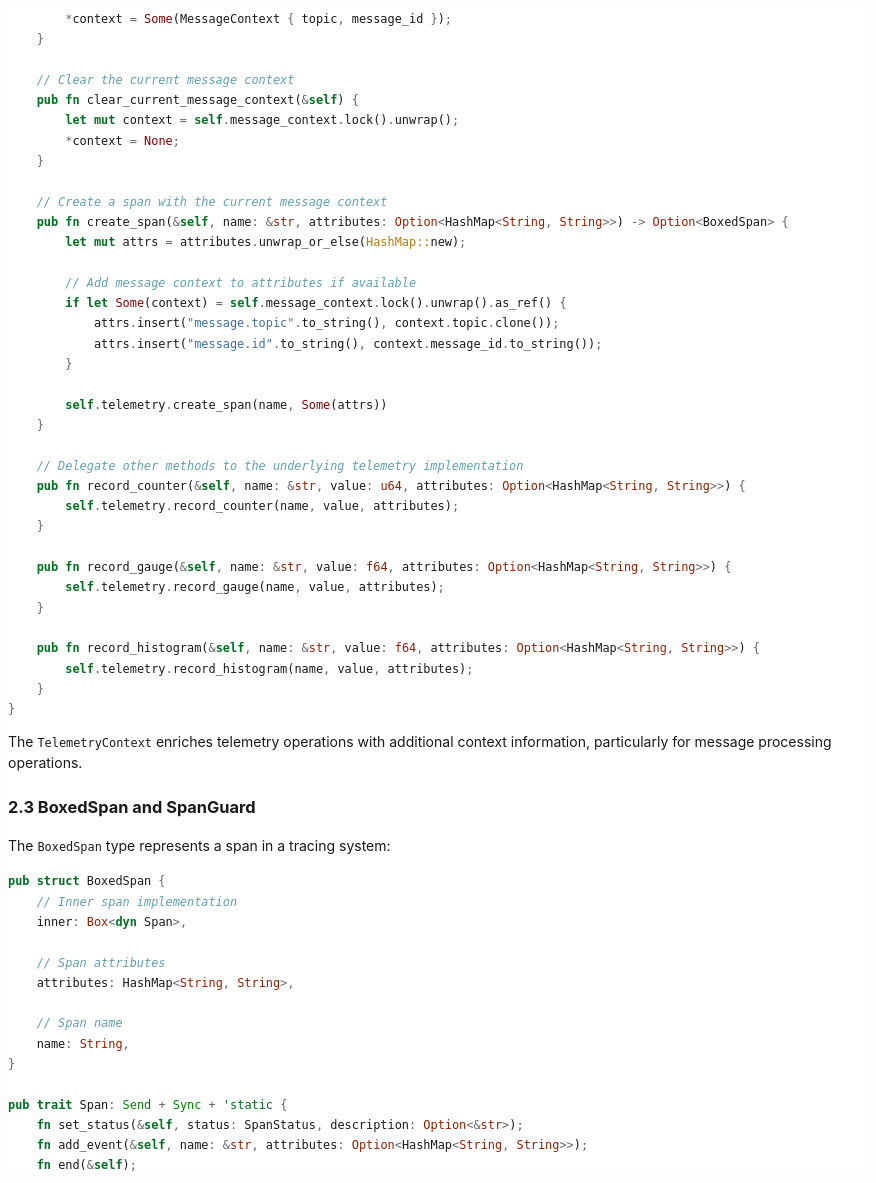 ```rust
        *context = Some(MessageContext { topic, message_id });
    }
    
    // Clear the current message context
    pub fn clear_current_message_context(&self) {
        let mut context = self.message_context.lock().unwrap();
        *context = None;
    }
    
    // Create a span with the current message context
    pub fn create_span(&self, name: &str, attributes: Option<HashMap<String, String>>) -> Option<BoxedSpan> {
        let mut attrs = attributes.unwrap_or_else(HashMap::new);
        
        // Add message context to attributes if available
        if let Some(context) = self.message_context.lock().unwrap().as_ref() {
            attrs.insert("message.topic".to_string(), context.topic.clone());
            attrs.insert("message.id".to_string(), context.message_id.to_string());
        }
        
        self.telemetry.create_span(name, Some(attrs))
    }
    
    // Delegate other methods to the underlying telemetry implementation
    pub fn record_counter(&self, name: &str, value: u64, attributes: Option<HashMap<String, String>>) {
        self.telemetry.record_counter(name, value, attributes);
    }
    
    pub fn record_gauge(&self, name: &str, value: f64, attributes: Option<HashMap<String, String>>) {
        self.telemetry.record_gauge(name, value, attributes);
    }
    
    pub fn record_histogram(&self, name: &str, value: f64, attributes: Option<HashMap<String, String>>) {
        self.telemetry.record_histogram(name, value, attributes);
    }
}
```

The `TelemetryContext` enriches telemetry operations with additional context information, particularly for message processing operations.

### 2.3 BoxedSpan and SpanGuard

The `BoxedSpan` type represents a span in a tracing system:

```rust
pub struct BoxedSpan {
    // Inner span implementation
    inner: Box<dyn Span>,
    
    // Span attributes
    attributes: HashMap<String, String>,
    
    // Span name
    name: String,
}

pub trait Span: Send + Sync + 'static {
    fn set_status(&self, status: SpanStatus, description: Option<&str>);
    fn add_event(&self, name: &str, attributes: Option<HashMap<String, String>>);
    fn end(&self);
```